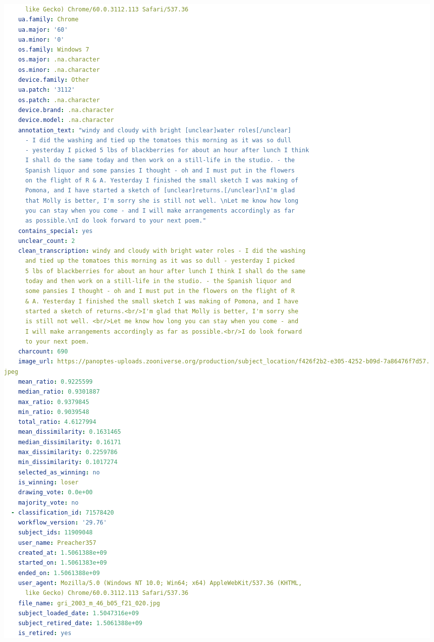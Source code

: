 ```yaml
      like Gecko) Chrome/60.0.3112.113 Safari/537.36
    ua.family: Chrome
    ua.major: '60'
    ua.minor: '0'
    os.family: Windows 7
    os.major: .na.character
    os.minor: .na.character
    device.family: Other
    ua.patch: '3112'
    os.patch: .na.character
    device.brand: .na.character
    device.model: .na.character
    annotation_text: "windy and cloudy with bright [unclear]water roles[/unclear]
      - I did the washing and tied up the tomatoes this morning as it was so dull
      - yesterday I picked 5 lbs of blackberries for about an hour after lunch I think
      I shall do the same today and then work on a still-life in the studio. - the
      Spanish liquor and some pansies I thought - oh and I must put in the flowers
      on the flight of R & A. Yesterday I finished the small sketch I was making of
      Pomona, and I have started a sketch of [unclear]returns.[/unclear]\nI'm glad
      that Molly is better, I'm sorry she is still not well. \nLet me know how long
      you can stay when you come - and I will make arrangements accordingly as far
      as possible.\nI do look forward to your next poem."
    contains_special: yes
    unclear_count: 2
    clean_transcription: windy and cloudy with bright water roles - I did the washing
      and tied up the tomatoes this morning as it was so dull - yesterday I picked
      5 lbs of blackberries for about an hour after lunch I think I shall do the same
      today and then work on a still-life in the studio. - the Spanish liquor and
      some pansies I thought - oh and I must put in the flowers on the flight of R
      & A. Yesterday I finished the small sketch I was making of Pomona, and I have
      started a sketch of returns.<br/>I'm glad that Molly is better, I'm sorry she
      is still not well. <br/>Let me know how long you can stay when you come - and
      I will make arrangements accordingly as far as possible.<br/>I do look forward
      to your next poem.
    charcount: 690
    image_url: https://panoptes-uploads.zooniverse.org/production/subject_location/f426f2b2-e305-4252-b09d-7a86476f7d57.jpeg
    mean_ratio: 0.9225599
    median_ratio: 0.9301887
    max_ratio: 0.9379845
    min_ratio: 0.9039548
    total_ratio: 4.6127994
    mean_dissimilarity: 0.1631465
    median_dissimilarity: 0.16171
    max_dissimilarity: 0.2259786
    min_dissimilarity: 0.1017274
    selected_as_winning: no
    is_winning: loser
    drawing_vote: 0.0e+00
    majority_vote: no
  - classification_id: 71578420
    workflow_version: '29.76'
    subject_ids: 11909048
    user_name: Preacher357
    created_at: 1.5061388e+09
    started_on: 1.5061383e+09
    ended_on: 1.5061388e+09
    user_agent: Mozilla/5.0 (Windows NT 10.0; Win64; x64) AppleWebKit/537.36 (KHTML,
      like Gecko) Chrome/60.0.3112.113 Safari/537.36
    file_name: gri_2003_m_46_b05_f21_020.jpg
    subject_loaded_date: 1.5047316e+09
    subject_retired_date: 1.5061388e+09
    is_retired: yes
```